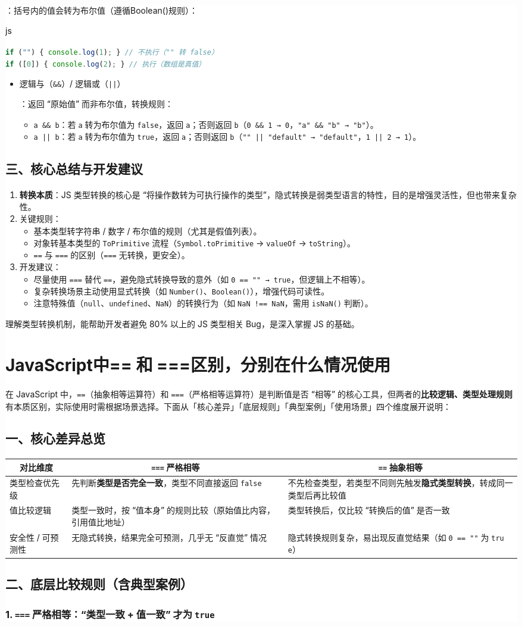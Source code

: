   ：括号内的值会转为布尔值（遵循Boolean()规则）：

  js

  ```js
  if ("") { console.log(1); } // 不执行（"" 转 false）
  if ([0]) { console.log(2); } // 执行（数组是真值）
  ```

- 逻辑与（`&&`）/ 逻辑或（`||`）

  ：返回 “原始值” 而非布尔值，转换规则：

  - `a && b`：若 `a` 转为布尔值为 `false`，返回 `a`；否则返回 `b`（`0 && 1 → 0`，`"a" && "b" → "b"`）。
  - `a || b`：若 `a` 转为布尔值为 `true`，返回 `a`；否则返回 `b`（`"" || "default" → "default"`，`1 || 2 → 1`）。

## 三、核心总结与开发建议

1. **转换本质**：JS 类型转换的核心是 “将操作数转为可执行操作的类型”，隐式转换是弱类型语言的特性，目的是增强灵活性，但也带来复杂性。
2. 关键规则：
   - 基本类型转字符串 / 数字 / 布尔值的规则（尤其是假值列表）。
   - 对象转基本类型的 `ToPrimitive` 流程（`Symbol.toPrimitive` → `valueOf` → `toString`）。
   - `==` 与 `===` 的区别（`===` 无转换，更安全）。
3. 开发建议：
   - 尽量使用 `===` 替代 `==`，避免隐式转换导致的意外（如 `0 == "" → true`，但逻辑上不相等）。
   - 复杂转换场景主动使用显式转换（如 `Number()`、`Boolean()`），增强代码可读性。
   - 注意特殊值（`null`、`undefined`、`NaN`）的转换行为（如 `NaN !== NaN`，需用 `isNaN()` 判断）。

理解类型转换机制，能帮助开发者避免 80% 以上的 JS 类型相关 Bug，是深入掌握 JS 的基础。







# JavaScript中== 和 ===区别，分别在什么情况使用

在 JavaScript 中，`==`（抽象相等运算符）和 `===`（严格相等运算符）是判断值是否 “相等” 的核心工具，但两者的**比较逻辑、类型处理规则**有本质区别，实际使用时需根据场景选择。下面从「核心差异」「底层规则」「典型案例」「使用场景」四个维度展开说明：

## 一、核心差异总览

| 对比维度          | `===` 严格相等                                               | `==` 抽象相等                                                |
| ----------------- | ------------------------------------------------------------ | ------------------------------------------------------------ |
| 类型检查优先级    | 先判断**类型是否完全一致**，类型不同直接返回 `false`         | 不先检查类型，若类型不同则先触发**隐式类型转换**，转成同一类型后再比较值 |
| 值比较逻辑        | 类型一致时，按 “值本身” 的规则比较（原始值比内容，引用值比地址） | 类型转换后，仅比较 “转换后的值” 是否一致                     |
| 安全性 / 可预测性 | 无隐式转换，结果完全可预测，几乎无 “反直觉” 情况             | 隐式转换规则复杂，易出现反直觉结果（如 `0 == ""` 为 `true`） |

## 二、底层比较规则（含典型案例）

### 1. `===` 严格相等：“类型一致 + 值一致” 才为 `true`
